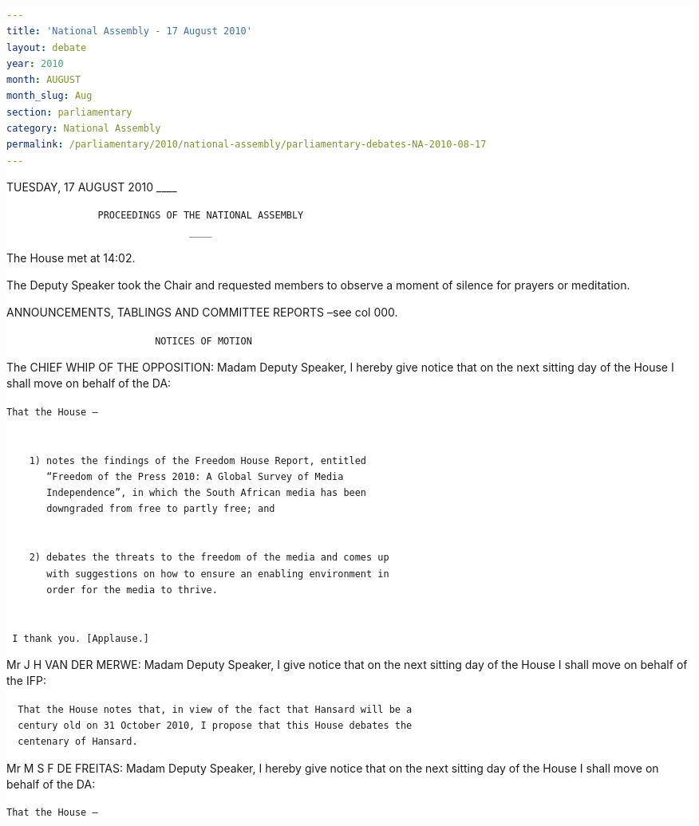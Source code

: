 ```yaml
---
title: 'National Assembly - 17 August 2010'
layout: debate
year: 2010
month: AUGUST
month_slug: Aug
section: parliamentary
category: National Assembly
permalink: /parliamentary/2010/national-assembly/parliamentary-debates-NA-2010-08-17
---
```


TUESDAY, 17 AUGUST 2010
                                    ____

                    PROCEEDINGS OF THE NATIONAL ASSEMBLY
                                    ____

The House met at 14:02.

The Deputy Speaker took the Chair and requested members to observe a moment
of silence for prayers or meditation.

ANNOUNCEMENTS, TABLINGS AND COMMITTEE REPORTS –see col 000.

                              NOTICES OF MOTION

The CHIEF WHIP OF THE OPPOSITION: Madam Deputy Speaker, I hereby give
notice that on the next sitting day of the House I shall move on behalf of
the DA:

    That the House —


        1) notes the findings of the Freedom House Report, entitled
           “Freedom of the Press 2010: A Global Survey of Media
           Independence”, in which the South African media has been
           downgraded from free to partly free; and


        2) debates the threats to the freedom of the media and comes up
           with suggestions on how to ensure an enabling environment in
           order for the media to thrive.


     I thank you. [Applause.]

Mr J H VAN DER MERWE: Madam Deputy Speaker, I give notice that on the next
sitting day of the House I shall move on behalf of the IFP:

      That the House notes that, in view of the fact that Hansard will be a
      century old on 31 October 2010, I propose that this House debates the
      centenary of Hansard.

Mr M S F DE FREITAS: Madam Deputy Speaker, I hereby give notice that on the
next sitting day of the House I shall move on behalf of the DA:

    That the House —
